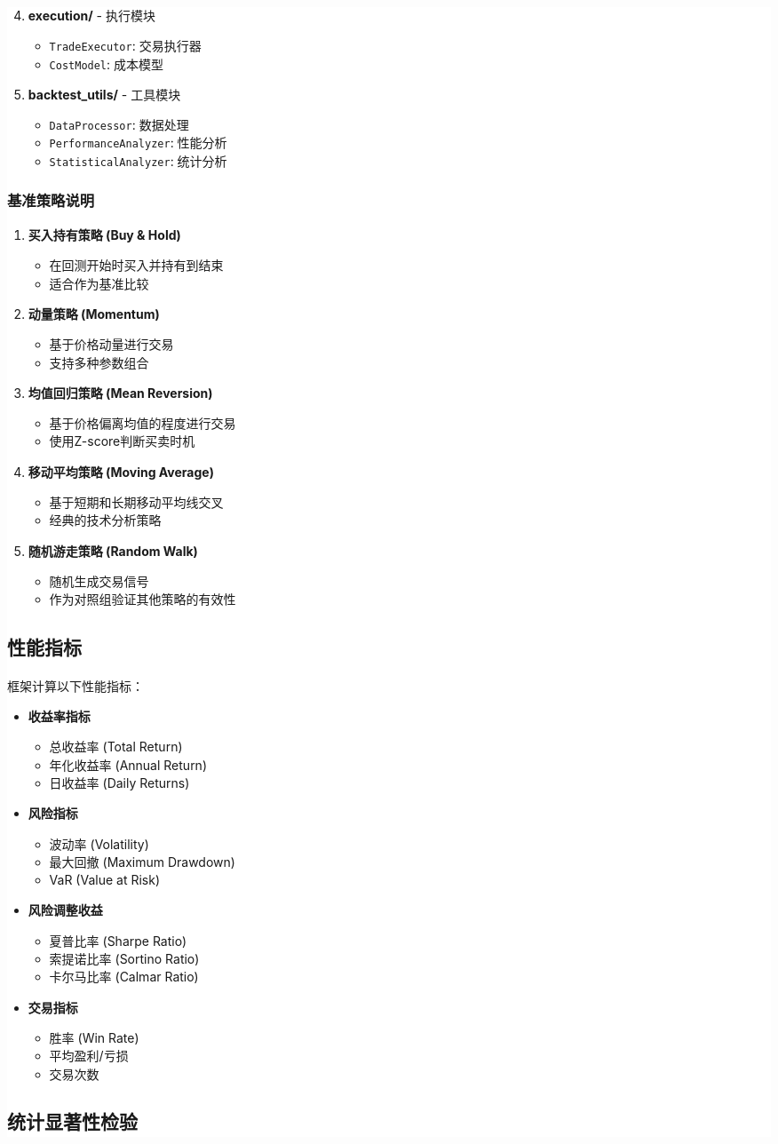 4. **execution/** - 执行模块
   - `TradeExecutor`: 交易执行器
   - `CostModel`: 成本模型

5. **backtest_utils/** - 工具模块
   - `DataProcessor`: 数据处理
   - `PerformanceAnalyzer`: 性能分析
   - `StatisticalAnalyzer`: 统计分析

### 基准策略说明

1. **买入持有策略 (Buy & Hold)**
   - 在回测开始时买入并持有到结束
   - 适合作为基准比较

2. **动量策略 (Momentum)**
   - 基于价格动量进行交易
   - 支持多种参数组合

3. **均值回归策略 (Mean Reversion)**
   - 基于价格偏离均值的程度进行交易
   - 使用Z-score判断买卖时机

4. **移动平均策略 (Moving Average)**
   - 基于短期和长期移动平均线交叉
   - 经典的技术分析策略

5. **随机游走策略 (Random Walk)**
   - 随机生成交易信号
   - 作为对照组验证其他策略的有效性

## 性能指标

框架计算以下性能指标：

- **收益率指标**
  - 总收益率 (Total Return)
  - 年化收益率 (Annual Return)
  - 日收益率 (Daily Returns)

- **风险指标**
  - 波动率 (Volatility)
  - 最大回撤 (Maximum Drawdown)
  - VaR (Value at Risk)

- **风险调整收益**
  - 夏普比率 (Sharpe Ratio)
  - 索提诺比率 (Sortino Ratio)
  - 卡尔马比率 (Calmar Ratio)

- **交易指标**
  - 胜率 (Win Rate)
  - 平均盈利/亏损
  - 交易次数

## 统计显著性检验
